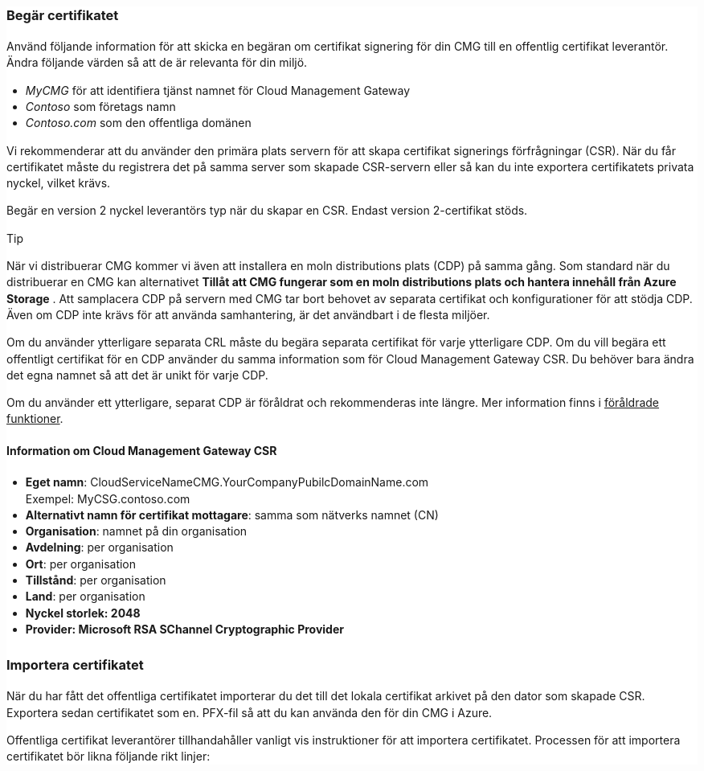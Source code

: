 ### <a name="request-the-certificate"></a>Begär certifikatet

Använd följande information för att skicka en begäran om certifikat signering för din CMG till en offentlig certifikat leverantör. Ändra följande värden så att de är relevanta för din miljö.  

- *MyCMG* för att identifiera tjänst namnet för Cloud Management Gateway
- *Contoso* som företags namn
- *Contoso.com* som den offentliga domänen

Vi rekommenderar att du använder den primära plats servern för att skapa certifikat signerings förfrågningar (CSR). När du får certifikatet måste du registrera det på samma server som skapade CSR-servern eller så kan du inte exportera certifikatets privata nyckel, vilket krävs.  

Begär en version 2 nyckel leverantörs typ när du skapar en CSR. Endast version 2-certifikat stöds.  

> [!TIP]  
> När vi distribuerar CMG kommer vi även att installera en moln distributions plats (CDP) på samma gång. Som standard när du distribuerar en CMG kan alternativet **Tillåt att CMG fungerar som en moln distributions plats och hantera innehåll från Azure Storage** . Att samplacera CDP på servern med CMG tar bort behovet av separata certifikat och konfigurationer för att stödja CDP. Även om CDP inte krävs för att använda samhantering, är det användbart i de flesta miljöer.  
>
> Om du använder ytterligare separata CRL måste du begära separata certifikat för varje ytterligare CDP. Om du vill begära ett offentligt certifikat för en CDP använder du samma information som för Cloud Management Gateway CSR. Du behöver bara ändra det egna namnet så att det är unikt för varje CDP.
>
> Om du använder ett ytterligare, separat CDP är föråldrat och rekommenderas inte längre. Mer information finns i [föråldrade funktioner](../core/plan-design/changes/deprecated/removed-and-deprecated-cmfeatures.md#deprecated-features).

#### <a name="details-for-the-cloud-management-gateway-csr"></a>Information om Cloud Management Gateway CSR

- **Eget namn**: CloudServiceNameCMG.YourCompanyPubilcDomainName.com  
Exempel: MyCSG.contoso.com  
- **Alternativt namn för certifikat mottagare**: samma som nätverks namnet (CN)  
- **Organisation**: namnet på din organisation  
- **Avdelning**: per organisation  
- **Ort**: per organisation  
- **Tillstånd**: per organisation  
- **Land**: per organisation  
- **Nyckel storlek: 2048**  
- **Provider: Microsoft RSA SChannel Cryptographic Provider**  

### <a name="import-the-certificate"></a>Importera certifikatet

När du har fått det offentliga certifikatet importerar du det till det lokala certifikat arkivet på den dator som skapade CSR. Exportera sedan certifikatet som en. PFX-fil så att du kan använda den för din CMG i Azure.  

Offentliga certifikat leverantörer tillhandahåller vanligt vis instruktioner för att importera certifikatet. Processen för att importera certifikatet bör likna följande rikt linjer:  

